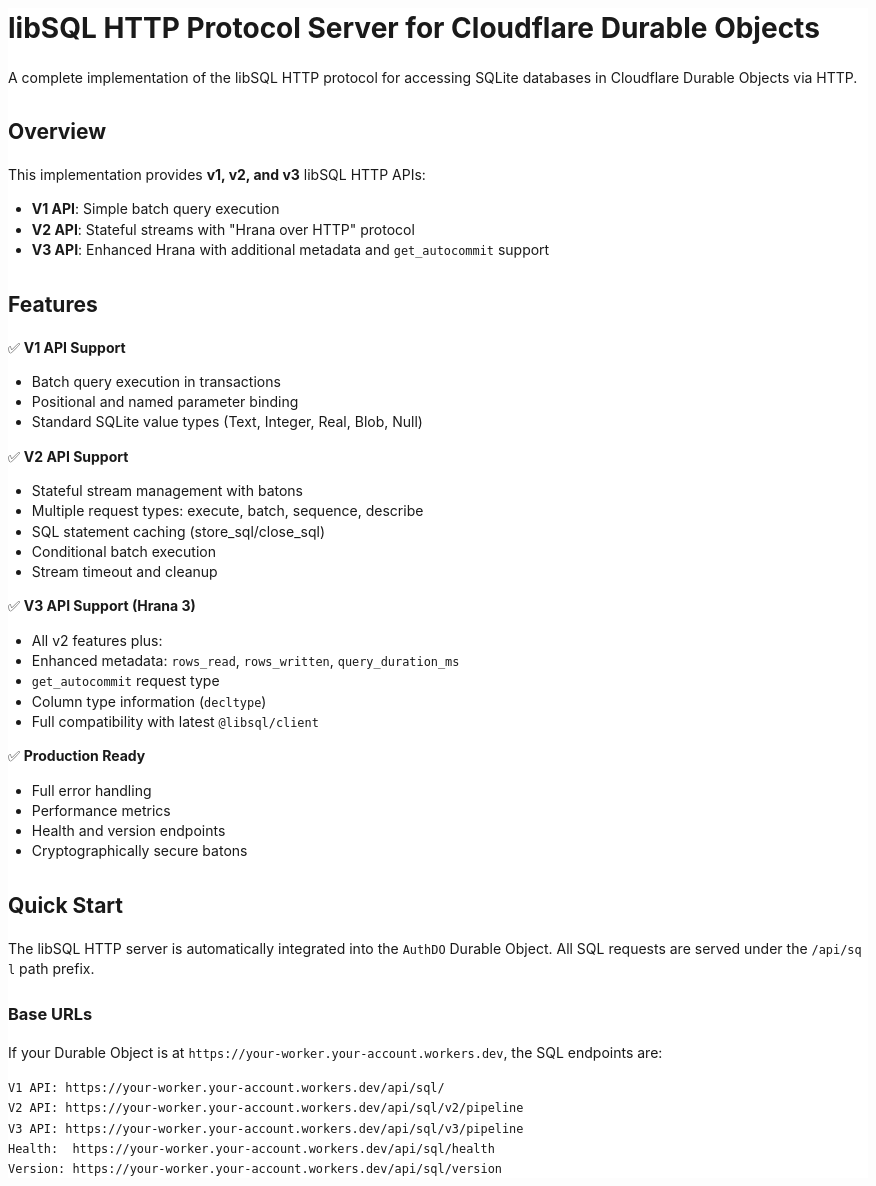 # libSQL HTTP Protocol Server for Cloudflare Durable Objects

A complete implementation of the libSQL HTTP protocol for accessing SQLite databases in Cloudflare Durable Objects via HTTP.

## Overview

This implementation provides **v1, v2, and v3** libSQL HTTP APIs:
- **V1 API**: Simple batch query execution
- **V2 API**: Stateful streams with "Hrana over HTTP" protocol
- **V3 API**: Enhanced Hrana with additional metadata and `get_autocommit` support

## Features

✅ **V1 API Support**
- Batch query execution in transactions
- Positional and named parameter binding
- Standard SQLite value types (Text, Integer, Real, Blob, Null)

✅ **V2 API Support**
- Stateful stream management with batons
- Multiple request types: execute, batch, sequence, describe
- SQL statement caching (store_sql/close_sql)
- Conditional batch execution
- Stream timeout and cleanup

✅ **V3 API Support (Hrana 3)**
- All v2 features plus:
- Enhanced metadata: `rows_read`, `rows_written`, `query_duration_ms`
- `get_autocommit` request type
- Column type information (`decltype`)
- Full compatibility with latest `@libsql/client`

✅ **Production Ready**
- Full error handling
- Performance metrics
- Health and version endpoints
- Cryptographically secure batons

## Quick Start

The libSQL HTTP server is automatically integrated into the `AuthDO` Durable Object. All SQL requests are served under the `/api/sql` path prefix.

### Base URLs

If your Durable Object is at `https://your-worker.your-account.workers.dev`, the SQL endpoints are:

```
V1 API: https://your-worker.your-account.workers.dev/api/sql/
V2 API: https://your-worker.your-account.workers.dev/api/sql/v2/pipeline
V3 API: https://your-worker.your-account.workers.dev/api/sql/v3/pipeline
Health:  https://your-worker.your-account.workers.dev/api/sql/health
Version: https://your-worker.your-account.workers.dev/api/sql/version
```
